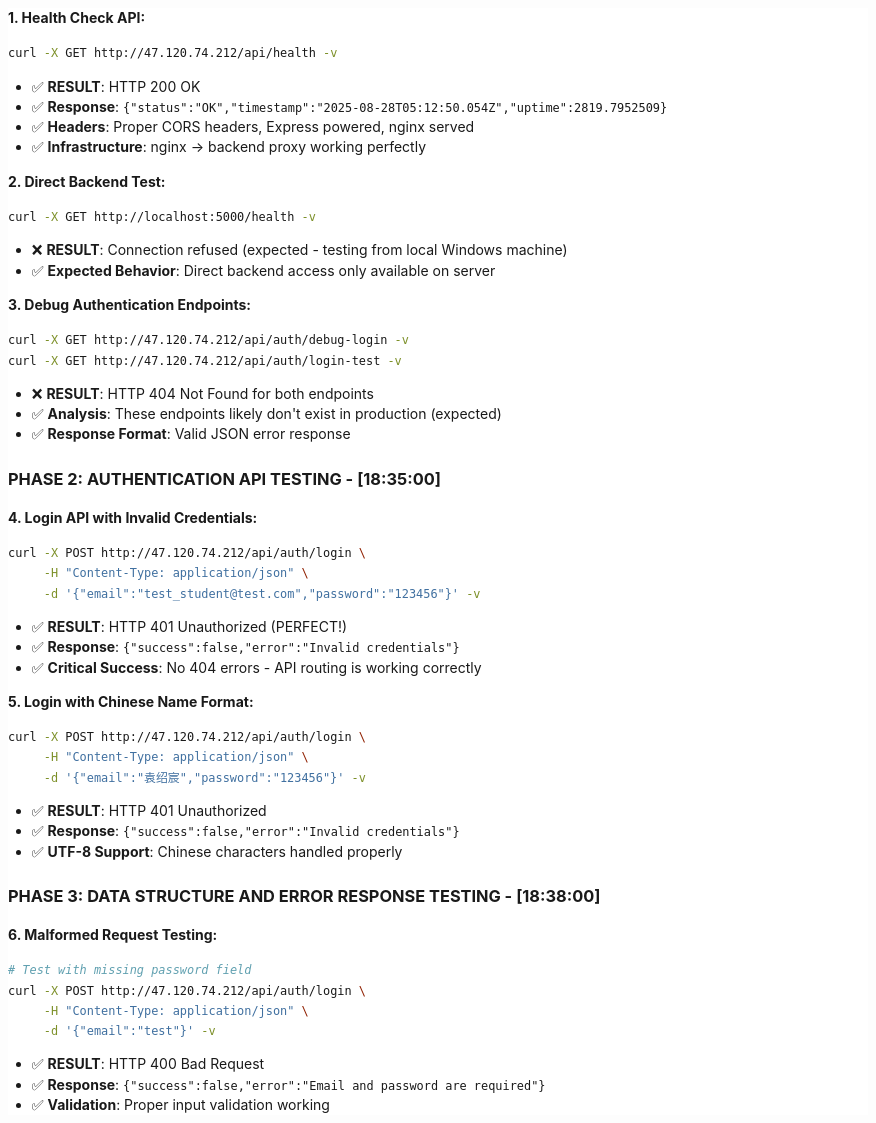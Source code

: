 **1. Health Check API:**
```bash
curl -X GET http://47.120.74.212/api/health -v
```
- ✅ **RESULT**: HTTP 200 OK
- ✅ **Response**: `{"status":"OK","timestamp":"2025-08-28T05:12:50.054Z","uptime":2819.7952509}`
- ✅ **Headers**: Proper CORS headers, Express powered, nginx served
- ✅ **Infrastructure**: nginx -> backend proxy working perfectly

**2. Direct Backend Test:**
```bash
curl -X GET http://localhost:5000/health -v
```
- ❌ **RESULT**: Connection refused (expected - testing from local Windows machine)
- ✅ **Expected Behavior**: Direct backend access only available on server

**3. Debug Authentication Endpoints:**
```bash
curl -X GET http://47.120.74.212/api/auth/debug-login -v
curl -X GET http://47.120.74.212/api/auth/login-test -v
```
- ❌ **RESULT**: HTTP 404 Not Found for both endpoints
- ✅ **Analysis**: These endpoints likely don't exist in production (expected)
- ✅ **Response Format**: Valid JSON error response

### PHASE 2: AUTHENTICATION API TESTING - [18:35:00]

**4. Login API with Invalid Credentials:**
```bash
curl -X POST http://47.120.74.212/api/auth/login \
     -H "Content-Type: application/json" \
     -d '{"email":"test_student@test.com","password":"123456"}' -v
```
- ✅ **RESULT**: HTTP 401 Unauthorized (PERFECT!)
- ✅ **Response**: `{"success":false,"error":"Invalid credentials"}`
- ✅ **Critical Success**: No 404 errors - API routing is working correctly

**5. Login with Chinese Name Format:**
```bash
curl -X POST http://47.120.74.212/api/auth/login \
     -H "Content-Type: application/json" \
     -d '{"email":"袁绍宸","password":"123456"}' -v
```
- ✅ **RESULT**: HTTP 401 Unauthorized
- ✅ **Response**: `{"success":false,"error":"Invalid credentials"}`
- ✅ **UTF-8 Support**: Chinese characters handled properly

### PHASE 3: DATA STRUCTURE AND ERROR RESPONSE TESTING - [18:38:00]

**6. Malformed Request Testing:**
```bash
# Test with missing password field
curl -X POST http://47.120.74.212/api/auth/login \
     -H "Content-Type: application/json" \
     -d '{"email":"test"}' -v
```
- ✅ **RESULT**: HTTP 400 Bad Request
- ✅ **Response**: `{"success":false,"error":"Email and password are required"}`
- ✅ **Validation**: Proper input validation working
